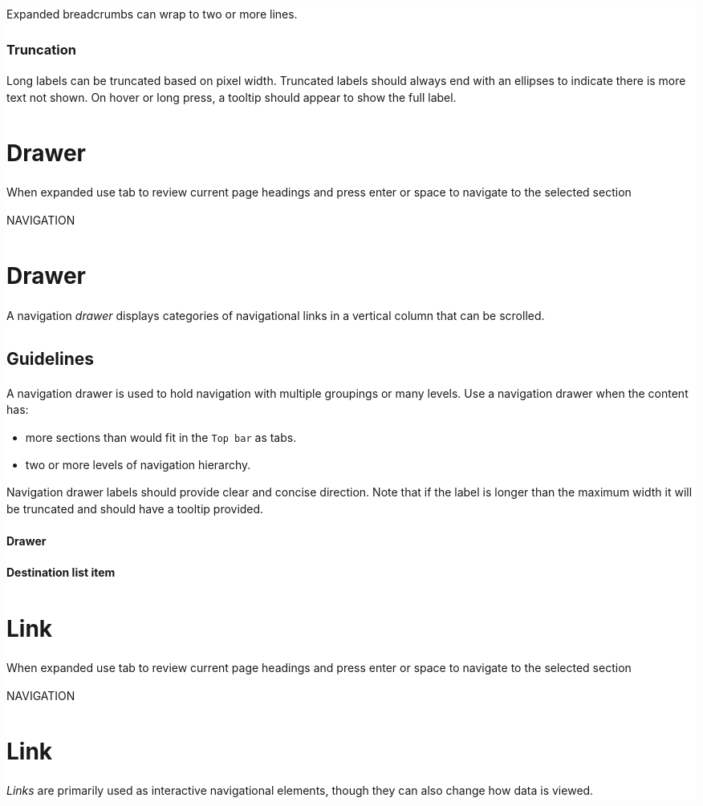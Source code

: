Expanded breadcrumbs can wrap to two or more lines.

### Truncation

Long labels can be truncated based on pixel width. Truncated labels should always end with an ellipses to indicate there is more text not shown. On hover or long press, a tooltip should appear to show the full label.



# Drawer

When expanded use tab to review current page headings and press enter or space to navigate to the selected section

NAVIGATION

# Drawer

A navigation _drawer_ displays categories of navigational links in a vertical column that can be scrolled.

## Guidelines

A navigation drawer is used to hold navigation with multiple groupings or many levels. Use a navigation drawer when the content has:

-   more sections than would fit in the `Top bar` as tabs.
    
-   two or more levels of navigation hierarchy.
    

Navigation drawer labels should provide clear and concise direction. Note that if the label is longer than the maximum width it will be truncated and should have a tooltip provided.

  

#### Drawer

#### Destination list item



# Link

When expanded use tab to review current page headings and press enter or space to navigate to the selected section

NAVIGATION

# Link

_Links_ are primarily used as interactive navigational elements, though they can also change how data is viewed.
